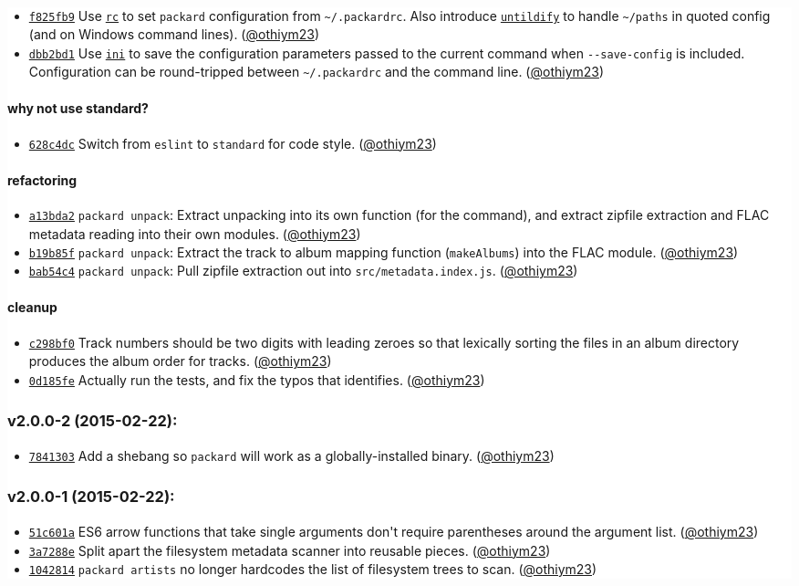 * [`f825fb9`](https://github.com/othiym23/packard/commit/f825fb960a7ca543555626ddf4a1dea716da2a57) Use [`rc`](http://npm.im/rc) to set `packard` configuration from `~/.packardrc`. Also introduce [`untildify`](http://npm.im/untildify) to handle `~/paths` in quoted config (and on Windows command lines). ([@othiym23](https://github.com/othiym23))
* [`dbb2bd1`](https://github.com/othiym23/packard/commit/dbb2bd1646f5dea3aef1e3f4c23c0d1189f69adf) Use [`ini`](http://npm.im/ini) to save the configuration parameters passed to the current command when `--save-config` is included. Configuration can be round-tripped between `~/.packardrc` and the command line. ([@othiym23](https://github.com/othiym23))

#### why not use standard?

* [`628c4dc`](https://github.com/othiym23/packard/commit/628c4dc05accc325c8f38ee237bd8c0304bd3e81) Switch from `eslint` to `standard` for code style. ([@othiym23](https://github.com/othiym23))

#### refactoring

* [`a13bda2`](https://github.com/othiym23/packard/commit/a13bda270f35fdda07952b3109af4fe3fd4a07a3) `packard unpack`: Extract unpacking into its own function (for the command), and extract zipfile extraction and FLAC metadata reading into their own modules. ([@othiym23](https://github.com/othiym23))
* [`b19b85f`](https://github.com/othiym23/packard/commit/b19b85f897283e70585a97fe1803340b2c107159) `packard unpack`: Extract the track to album mapping function (`makeAlbums`) into the FLAC module. ([@othiym23](https://github.com/othiym23))
* [`bab54c4`](https://github.com/othiym23/packard/commit/bab54c49751e50d6340973b20e72e7f2ee106f8f) `packard unpack`: Pull zipfile extraction out into `src/metadata.index.js`. ([@othiym23](https://github.com/othiym23))

#### cleanup

* [`c298bf0`](https://github.com/othiym23/packard/commit/c298bf0c7974089295686a9cd25d69ef1707c225) Track numbers should be two digits with leading zeroes so that lexically sorting the files in an album directory produces the album order for tracks. ([@othiym23](https://github.com/othiym23))
* [`0d185fe`](https://github.com/othiym23/packard/commit/0d185fe78ad1c7db2eee53e8878dcc205606e01b) Actually run the tests, and fix the typos that identifies. ([@othiym23](https://github.com/othiym23))

### v2.0.0-2 (2015-02-22):

* [`7841303`](https://github.com/othiym23/packard/commit/784130394012beeb2dd036379cef7d1bc1bf6d84) Add a shebang so `packard` will work as a globally-installed binary. ([@othiym23](https://github.com/othiym23))

### v2.0.0-1 (2015-02-22):

* [`51c601a`](https://github.com/othiym23/packard/commit/51c601a282c6ab811568f6bdf6b78f161090e917) ES6 arrow functions that take single arguments don't require parentheses around the argument list. ([@othiym23](https://github.com/othiym23))
* [`3a7288e`](https://github.com/othiym23/packard/commit/3a7288eae0484b72b67254346550249d6726291e) Split apart the filesystem metadata scanner into reusable pieces. ([@othiym23](https://github.com/othiym23))
* [`1042814`](https://github.com/othiym23/packard/commit/10428149f2dce2d869c02dfeaab2c61c7cef97de) `packard artists` no longer hardcodes the list of filesystem trees to scan. ([@othiym23](https://github.com/othiym23))
